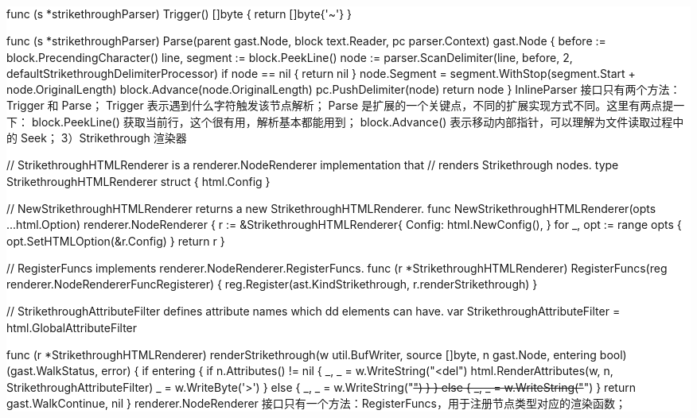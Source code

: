 func (s *strikethroughParser) Trigger() []byte {
 return []byte{'~'}
}

func (s *strikethroughParser) Parse(parent gast.Node, block text.Reader, pc parser.Context) gast.Node {
 before := block.PrecendingCharacter()
 line, segment := block.PeekLine()
 node := parser.ScanDelimiter(line, before, 2, defaultStrikethroughDelimiterProcessor)
 if node == nil {
  return nil
 }
 node.Segment = segment.WithStop(segment.Start + node.OriginalLength)
 block.Advance(node.OriginalLength)
 pc.PushDelimiter(node)
 return node
}
InlineParser 接口只有两个方法：Trigger 和 Parse；
Trigger 表示遇到什么字符触发该节点解析；
Parse 是扩展的一个关键点，不同的扩展实现方式不同。这里有两点提一下：
block.PeekLine() 获取当前行，这个很有用，解析基本都能用到；
block.Advance() 表示移动内部指针，可以理解为文件读取过程中的 Seek；
3）Strikethrough 渲染器

// StrikethroughHTMLRenderer is a renderer.NodeRenderer implementation that
// renders Strikethrough nodes.
type StrikethroughHTMLRenderer struct {
 html.Config
}

// NewStrikethroughHTMLRenderer returns a new StrikethroughHTMLRenderer.
func NewStrikethroughHTMLRenderer(opts ...html.Option) renderer.NodeRenderer {
 r := &StrikethroughHTMLRenderer{
  Config: html.NewConfig(),
 }
 for _, opt := range opts {
  opt.SetHTMLOption(&r.Config)
 }
 return r
}

// RegisterFuncs implements renderer.NodeRenderer.RegisterFuncs.
func (r *StrikethroughHTMLRenderer) RegisterFuncs(reg renderer.NodeRendererFuncRegisterer) {
 reg.Register(ast.KindStrikethrough, r.renderStrikethrough)
}

// StrikethroughAttributeFilter defines attribute names which dd elements can have.
var StrikethroughAttributeFilter = html.GlobalAttributeFilter

func (r *StrikethroughHTMLRenderer) renderStrikethrough(w util.BufWriter, source []byte, n gast.Node, entering bool) (gast.WalkStatus, error) {
 if entering {
  if n.Attributes() != nil {
   _, _ = w.WriteString("<del")
   html.RenderAttributes(w, n, StrikethroughAttributeFilter)
   _ = w.WriteByte('>')
  } else {
   _, _ = w.WriteString("<del>")
  }
 } else {
  _, _ = w.WriteString("</del>")
 }
 return gast.WalkContinue, nil
}
renderer.NodeRenderer 接口只有一个方法：RegisterFuncs，用于注册节点类型对应的渲染函数；